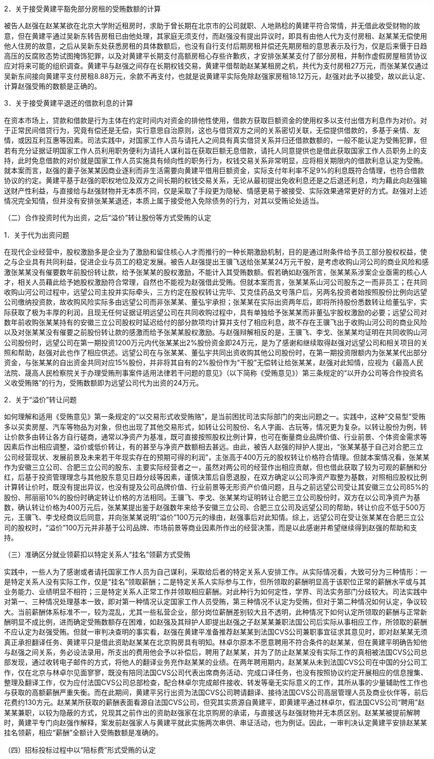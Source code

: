 2．关于接受黄建平豁免部分房租的受贿数额的计算

被告人赵强在赵某某欲在北京大学附近租房时，求助于曾长期在北京市的公司就职、人地熟稔的黄建平符合常情，并无借此收受财物的故意，但在黄建平通过吴新东转告房租已由他处理，其家庭无须支付，而赵强没有提出异议时，即具有由他人代为支付房租、赵某某无偿使用他人住房的故意，之后从吴新东处获悉房租的具体数额后，也没有自行支付后期房租并偿还先期房租的意思表示及行为，仅是后来慑于日趋高压的反腐败态势试图掩饰犯罪，以及对黄建平长期支付高额房租心存些许歉疚，才安排张某某支付了部分房租，并制作虚假房屋租赁协议应对将来可能的组织调查。黄建平与赵强之间存在长期权钱交易，黄建平借帮助赵某某租房之机，共代为支付房租27万元，而张某某仅通过吴新东间接向黄建平支付房租8.88万元，余款不再支付，也就是说黄建平实际免除赵强家房租18.12万元，赵强对此予以接受，故以此认定、计算赵强受贿的数额是正确的。

3．关于接受黄建平退还的借款利息的计算

在资本市场上，贷款和借款是行为主体在约定时间内对资金的排他性使用，借款方获取巨额资金的使用权多以支付出借方利息作为对价。对于正常民间借贷行为，究竟有偿还是无偿，实行意思自治原则，这也与借贷双方之间的关系密切关联，无偿提供借款的，多基于亲情、友情，或因互利互惠等因素。司法实践中，对国家工作人员与请托人之间具有真实借贷关系并归还借款数额的，一般不能认定为受贿犯罪，但若有充分证据证明国家工作人员利用职务便利为请托人谋利旨在获取巨额无息借款，请托人同意提供也是借此获取国家工作人员职务上的支持，此时免息借款的对价就是国家工作人员实施具有倾向性的职务行为，权钱交易关系非常明显，应将相关期限内的借款利息认定为受贿。就本案而言，赵强的妻子张某某因商业逐利而非生活需要向黄建平借用巨额资金，实际支付年利率不足9%的利息既符合情理，也符合借款协议的约定。黄建平基于赵强的职权地位及双方之间长期的权钱交易关系，无论从最初提出免收利息还是之后退还利息，均为藉此向赵强输送财产性利益，与直接给与赵强财物并无本质不同，仅是采取了手段更为隐秘、情感更易于被接受、实际效果通常更好的方式。赵强对上述情况完全知情，但并没有安排张某某退还，本质上属于接受他入免除债务的行为，对其以受贿论处适当。

（二）合作投资时代为出资，之后“溢价”转让股份等方式受贿的认定

1．关于代为出资问题

在现代企业经营中，股权激励多是企业为了激励和留住核心人才而推行的一种长期激励机制，目的是通过附条件给予员工部分股权权益，使之与企业具有共同利益，促进企业与员工的稳定发展。被告人赵强提出王骥飞送给张某某24万元干股，是考虑收购山河公司的商业风险和感激张某某没有催要数年前股份转让款，给予张某某的股权激励，不能计入其受贿数额。假若确如赵强所言，张某某系涉案企业亟需的核心人才，相关人员藉此给予她股权激励符合常理，自然也不能视为赵强借此受贿。但就本案而言，张某某系山河公司股东之一而非员工；在共同收购山河公司过程中，远望公司主投并实际牵头，三方约定在股权转让完毕、艾克佳药品文号落户后，另两名投资者始按照股份比例向远望公司缴纳投资款，故收购风险实际多由远望公司而非张某某、董弘宇承担；张某某在实际出资两年后，即将所持股份悉数转让给董弘宇，实际获取了极为丰厚的利润，且现无任何证据证明远望公司在共同收购过程中，具有单独给予张某某而非董弘宇股权激励的必要；远望公司对数年前收购张某某持有的安徽三立公司股权时延迟给付的部分款项均计算并支付了相应利息，故不存在王骥飞出于收购山河公司的商业风险以及对张某某没有催要之前股份转让款的感激而给予张某某股权激励。与赵强辩解相反的是，王骥飞、李戈、张某某均证明在共同收购山河公司股份时，远望公司在第一期投资1200万元内代张某某出2%股份资金即24万元，是为了感谢和继续取得赵强对远望公司和相关项目的关照和帮助，赵强对此也作了相应供述。远望公司在与张某某、董弘宇共同出资收购其他公司股份时，在第一期投资限额内为张某某代出部分资金，与张某某的自出资金共同对应15%股份，并非将其自有的2%股份作为“干股”无偿转让给张某某，赵强对此知情，应视为《最高人民法院、晟高人民检察院关于办理受贿刑事案件适用法律若干问题的意见》（以下简称《受贿意见》）第三条规定的“以开办公司等合作投资名义收受贿赂”的行为，受贿数额即为远望公司代为出资的24万元。

2．关于“溢价”转让问题

如何理解和适用《受贿意见》第一条规定的“以交易形式收受贿赂”，是当前困扰司法实际部门的突出问题之一。实践中，这种“交易型”受贿多以买卖房屋、汽车等物品为对象，但也出现了其他交易形式，如转让公司股份、名人字画、古玩等，情况更为复杂。以转让股份为例，转让价款多由转让各方自行磋商，通常以净资产为基准，既可直接按照股权比例计算，也可在衡量商业品牌价值、行业前景、个体资金需求等因素后作出相应调整，溢价或低价转让，有的甚至与净资产数额相去甚远。由此，被告人赵强的辩护人提出，“张某某基于自己对合肥三立公司经营现状、发展前景及未来若干年现实存在的预期可得的利润”，主张高于400万元的股权转让价格符合情理。但就本案情况看，张某某作为安徽三立公司、合肥三立公司的股东、主要实际经营者之一，虽然对两公司的经营作出相应贡献，但也借此获取了较为可观的薪酬和分红，后基于投资管理理念与其他股东意见日趋分歧等因素，谨慎决策后自愿退股，在双方确定以公司净资产取整为基数，对照相应股权比例计算转让价时，既没有提出异议，也没有提及公司品牌价值、行业前景等无形资产价值问题，且与之前远望公司受让其安徽三立公司85%的股份、邢丽丽10%的股份时确定转让价格的方法相同。王骥飞、李戈、张某某均证明转让合肥三立公司股份时，双方在以公司净资产为基数，确认转让价格为400万元后，张某某提出鉴于赵强数年来给予安徽三立公司、合肥三立公司及远望公司的帮助，转让价应不低于500万元，王骥飞、李戈经商议后同意，并向张某某说明“溢价”100万元的缘由，赵强事后对此知情。综上，远望公司在受让张某某在合肥三立公司的股权时，“溢价”100万元并非基于公司品牌、市场前景等商业因素所作出的经营决策，而是以此感谢并希望继续得到赵强的帮助和支持。

（三）准确区分就业领薪扣以特定关系人“挂名”领薪方式受贿

实践中，一些人为了感谢或者请托国家工作人员为自己谋利，采取给后者的特定关系人安排工作。从实际情况看，大致可分为三种情形：一是特定关系人没有实际工作，仅是“挂名”领取薪酬；二是特定关系人实际参与工作，但所领取的薪酬明显高于该职位正常的薪酬水平或与其业务能力、业绩明显不相符；三是特定关系人正常工作并领取相应薪酬。对此种行为如何定性，学界、司法实务部门分歧较大。司法实践中对第一、三种情况处理基本一致，即对第一种情况认定国家工作人员受贿，第三种情况不认定为受贿，但对于第二种情况如何认定，争议较大。当前薪酬体系标准不一，较为混乱，尤其一些私营企业，部分岗位薪酬差别较大且不透明，此种情况下如何认定所领取的薪酬与正常新酬明显不成比例，进而确定受贿数额存在困难，如赵强及其辩护人即提出赵强之子赵某某兼职法国公司后实际从事相应工作，所领取的薪酬不应认定为赵强受贿。但就一审判决查明的事实看，赵强在黄建平准备推荐赵某某到法国CVS公司兼职事宜征求其意见时，即对赵某某无须真正承担翻译任务、黄建平只是借此资助赵某某在北京购房具有明知。林卓尔原本不愿意聘用不符合条件的赵某某，但在黄建平明确告知他与赵强之间关系，务必设法录用，所支出的费用他会予以补偿后，聘用了赵某某，并为了防止赵某某没有实际工作的真相被法国CVS公司总部发现，通过收转电子邮件的方式，将他人的翻译业务充作赵某某的业绩。在两年聘用期内，赵某某从未到法国CVS公司在中国的分公司工作，仅在北京与林卓尔见面寥寥，既没有陪同法国CVS公司代表出席商务活动、完成口译任务，也没有按照协议约定开展相应的信息搜集、整理及翻译工作，仅为应付法国CVS公司总部检查，配合林卓尔完成邮件接收、转发等毫无实际意义的工作，其所从事的少量辅助性工作也与获取的高额薪酬严重失衡。而在此期间，黄建平另行出资为法国CVS公司聘请翻译、接待法国CVS公司高层管理人员及商业伙伴等，前后花费约130方元。赵某某所获取的薪酬表面看源自法国CVS公司，但究其实质源自黄建平，即黄建平通过林卓尔，假法国CVS公司“聘用”赵某某兼职，以较为隐蔽的方式，兑现其之前作出的资助赵强家在北京购房的承诺，与直接送与赵强财物并无本质区别。赵某某被提前解聘时，黄建平专门向赵强作解释，案发前赵强家人与黄建平就此实施两次串供、串证活动，也为例证。因此，一审判决认定黄建平安排赵某某挂名领薪，相应“薪酬”全额计入受贿数额是准确的。

（四）招标投标过程中以“陪标费”形式受贿的认定
